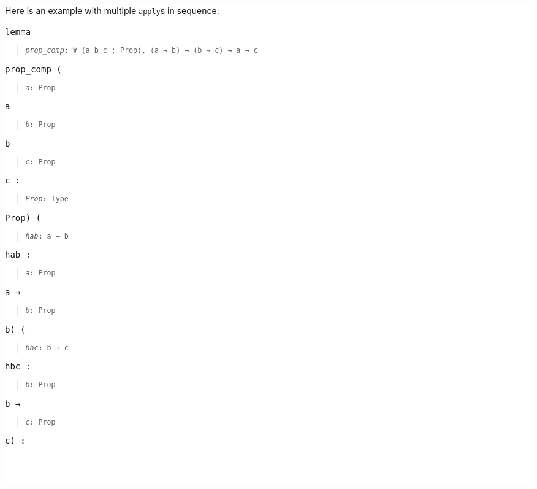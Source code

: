 Here is an example with multiple `apply`s in sequence:

<pre class="alectryon-io type-info-hidden highlight"><span class="alectryon-wsp"><span class="alectryon-token"><span class="kd">lemma</span></span><span class="alectryon-token"> </span><span class="alectryon-token"><div class="alectryon-type-info-wrapper"><small class="alectryon-type-info"><div class="alectryon-goals"><blockquote class="alectryon-goal"><div class="goal-hyps"><span class="hyp-type"><var>prop_comp</var><b>: </b><span>∀ (a b c : Prop), (a → b) → (b → c) → a → c</span></span></div></blockquote></div></small></div><span class="nv">prop_comp</span></span><span class="alectryon-token"> (</span><span class="alectryon-token"><div class="alectryon-type-info-wrapper"><small class="alectryon-type-info"><div class="alectryon-goals"><blockquote class="alectryon-goal"><div class="goal-hyps"><span class="hyp-type"><var>a</var><b>: </b><span>Prop</span></span></div></blockquote></div></small></div><span class="nv">a</span></span><span class="alectryon-token"> </span><span class="alectryon-token"><div class="alectryon-type-info-wrapper"><small class="alectryon-type-info"><div class="alectryon-goals"><blockquote class="alectryon-goal"><div class="goal-hyps"><span class="hyp-type"><var>b</var><b>: </b><span>Prop</span></span></div></blockquote></div></small></div><span class="nv">b</span></span><span class="alectryon-token"> </span><span class="alectryon-token"><div class="alectryon-type-info-wrapper"><small class="alectryon-type-info"><div class="alectryon-goals"><blockquote class="alectryon-goal"><div class="goal-hyps"><span class="hyp-type"><var>c</var><b>: </b><span>Prop</span></span></div></blockquote></div></small></div><span class="nv">c</span></span><span class="alectryon-token"> : </span><span class="alectryon-token"><div class="alectryon-type-info-wrapper"><small class="alectryon-type-info"><div class="alectryon-goals"><blockquote class="alectryon-goal"><div class="goal-hyps"><span class="hyp-type"><var>Prop</var><b>: </b><span>Type</span></span></div></blockquote></div></small></div><span class="kt">Prop</span></span><span class="alectryon-token">) (</span><span class="alectryon-token"><div class="alectryon-type-info-wrapper"><small class="alectryon-type-info"><div class="alectryon-goals"><blockquote class="alectryon-goal"><div class="goal-hyps"><span class="hyp-type"><var>hab</var><b>: </b><span>a → b</span></span></div></blockquote></div></small></div><span class="nv">hab</span></span><span class="alectryon-token"> : </span><span class="alectryon-token"><div class="alectryon-type-info-wrapper"><small class="alectryon-type-info"><div class="alectryon-goals"><blockquote class="alectryon-goal"><div class="goal-hyps"><span class="hyp-type"><var>a</var><b>: </b><span>Prop</span></span></div></blockquote></div></small></div><span class="nv">a</span></span><span class="alectryon-token"> <span class="bp">→</span> </span><span class="alectryon-token"><div class="alectryon-type-info-wrapper"><small class="alectryon-type-info"><div class="alectryon-goals"><blockquote class="alectryon-goal"><div class="goal-hyps"><span class="hyp-type"><var>b</var><b>: </b><span>Prop</span></span></div></blockquote></div></small></div><span class="nv">b</span></span><span class="alectryon-token">) (</span><span class="alectryon-token"><div class="alectryon-type-info-wrapper"><small class="alectryon-type-info"><div class="alectryon-goals"><blockquote class="alectryon-goal"><div class="goal-hyps"><span class="hyp-type"><var>hbc</var><b>: </b><span>b → c</span></span></div></blockquote></div></small></div><span class="nv">hbc</span></span><span class="alectryon-token"> : </span><span class="alectryon-token"><div class="alectryon-type-info-wrapper"><small class="alectryon-type-info"><div class="alectryon-goals"><blockquote class="alectryon-goal"><div class="goal-hyps"><span class="hyp-type"><var>b</var><b>: </b><span>Prop</span></span></div></blockquote></div></small></div><span class="nv">b</span></span><span class="alectryon-token"> <span class="bp">→</span> </span><span class="alectryon-token"><div class="alectryon-type-info-wrapper"><small class="alectryon-type-info"><div class="alectryon-goals"><blockquote class="alectryon-goal"><div class="goal-hyps"><span class="hyp-type"><var>c</var><b>: </b><span>Prop</span></span></div></blockquote></div></small></div><span class="nv">c</span></span><span class="alectryon-token">) :